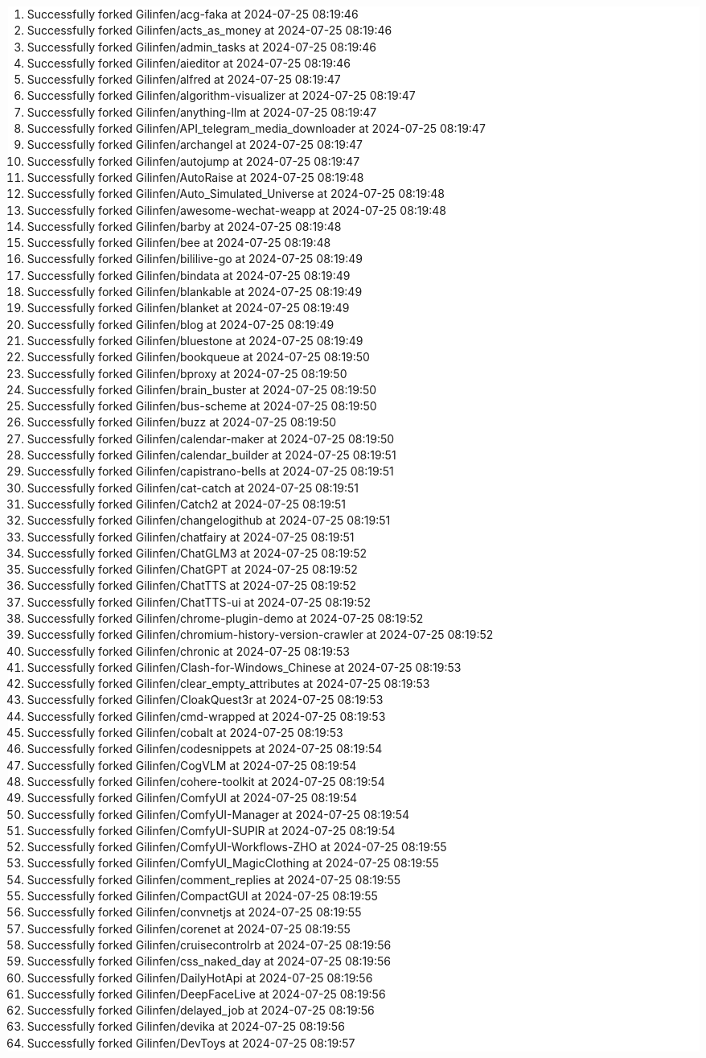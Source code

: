 1. Successfully forked Gilinfen/acg-faka at 2024-07-25 08:19:46
2. Successfully forked Gilinfen/acts_as_money at 2024-07-25 08:19:46
3. Successfully forked Gilinfen/admin_tasks at 2024-07-25 08:19:46
4. Successfully forked Gilinfen/aieditor at 2024-07-25 08:19:46
5. Successfully forked Gilinfen/alfred at 2024-07-25 08:19:47
6. Successfully forked Gilinfen/algorithm-visualizer at 2024-07-25 08:19:47
7. Successfully forked Gilinfen/anything-llm at 2024-07-25 08:19:47
8. Successfully forked Gilinfen/API_telegram_media_downloader at 2024-07-25 08:19:47
9. Successfully forked Gilinfen/archangel at 2024-07-25 08:19:47
10. Successfully forked Gilinfen/autojump at 2024-07-25 08:19:47
11. Successfully forked Gilinfen/AutoRaise at 2024-07-25 08:19:48
12. Successfully forked Gilinfen/Auto_Simulated_Universe at 2024-07-25 08:19:48
13. Successfully forked Gilinfen/awesome-wechat-weapp at 2024-07-25 08:19:48
14. Successfully forked Gilinfen/barby at 2024-07-25 08:19:48
15. Successfully forked Gilinfen/bee at 2024-07-25 08:19:48
16. Successfully forked Gilinfen/bililive-go at 2024-07-25 08:19:49
17. Successfully forked Gilinfen/bindata at 2024-07-25 08:19:49
18. Successfully forked Gilinfen/blankable at 2024-07-25 08:19:49
19. Successfully forked Gilinfen/blanket at 2024-07-25 08:19:49
20. Successfully forked Gilinfen/blog at 2024-07-25 08:19:49
21. Successfully forked Gilinfen/bluestone at 2024-07-25 08:19:49
22. Successfully forked Gilinfen/bookqueue at 2024-07-25 08:19:50
23. Successfully forked Gilinfen/bproxy at 2024-07-25 08:19:50
24. Successfully forked Gilinfen/brain_buster at 2024-07-25 08:19:50
25. Successfully forked Gilinfen/bus-scheme at 2024-07-25 08:19:50
26. Successfully forked Gilinfen/buzz at 2024-07-25 08:19:50
27. Successfully forked Gilinfen/calendar-maker at 2024-07-25 08:19:50
28. Successfully forked Gilinfen/calendar_builder at 2024-07-25 08:19:51
29. Successfully forked Gilinfen/capistrano-bells at 2024-07-25 08:19:51
30. Successfully forked Gilinfen/cat-catch at 2024-07-25 08:19:51
31. Successfully forked Gilinfen/Catch2 at 2024-07-25 08:19:51
32. Successfully forked Gilinfen/changelogithub at 2024-07-25 08:19:51
33. Successfully forked Gilinfen/chatfairy at 2024-07-25 08:19:51
34. Successfully forked Gilinfen/ChatGLM3 at 2024-07-25 08:19:52
35. Successfully forked Gilinfen/ChatGPT at 2024-07-25 08:19:52
36. Successfully forked Gilinfen/ChatTTS at 2024-07-25 08:19:52
37. Successfully forked Gilinfen/ChatTTS-ui at 2024-07-25 08:19:52
38. Successfully forked Gilinfen/chrome-plugin-demo at 2024-07-25 08:19:52
39. Successfully forked Gilinfen/chromium-history-version-crawler at 2024-07-25 08:19:52
40. Successfully forked Gilinfen/chronic at 2024-07-25 08:19:53
41. Successfully forked Gilinfen/Clash-for-Windows_Chinese at 2024-07-25 08:19:53
42. Successfully forked Gilinfen/clear_empty_attributes at 2024-07-25 08:19:53
43. Successfully forked Gilinfen/CloakQuest3r at 2024-07-25 08:19:53
44. Successfully forked Gilinfen/cmd-wrapped at 2024-07-25 08:19:53
45. Successfully forked Gilinfen/cobalt at 2024-07-25 08:19:53
46. Successfully forked Gilinfen/codesnippets at 2024-07-25 08:19:54
47. Successfully forked Gilinfen/CogVLM at 2024-07-25 08:19:54
48. Successfully forked Gilinfen/cohere-toolkit at 2024-07-25 08:19:54
49. Successfully forked Gilinfen/ComfyUI at 2024-07-25 08:19:54
50. Successfully forked Gilinfen/ComfyUI-Manager at 2024-07-25 08:19:54
51. Successfully forked Gilinfen/ComfyUI-SUPIR at 2024-07-25 08:19:54
52. Successfully forked Gilinfen/ComfyUI-Workflows-ZHO at 2024-07-25 08:19:55
53. Successfully forked Gilinfen/ComfyUI_MagicClothing at 2024-07-25 08:19:55
54. Successfully forked Gilinfen/comment_replies at 2024-07-25 08:19:55
55. Successfully forked Gilinfen/CompactGUI at 2024-07-25 08:19:55
56. Successfully forked Gilinfen/convnetjs at 2024-07-25 08:19:55
57. Successfully forked Gilinfen/corenet at 2024-07-25 08:19:55
58. Successfully forked Gilinfen/cruisecontrolrb at 2024-07-25 08:19:56
59. Successfully forked Gilinfen/css_naked_day at 2024-07-25 08:19:56
60. Successfully forked Gilinfen/DailyHotApi at 2024-07-25 08:19:56
61. Successfully forked Gilinfen/DeepFaceLive at 2024-07-25 08:19:56
62. Successfully forked Gilinfen/delayed_job at 2024-07-25 08:19:56
63. Successfully forked Gilinfen/devika at 2024-07-25 08:19:56
64. Successfully forked Gilinfen/DevToys at 2024-07-25 08:19:57